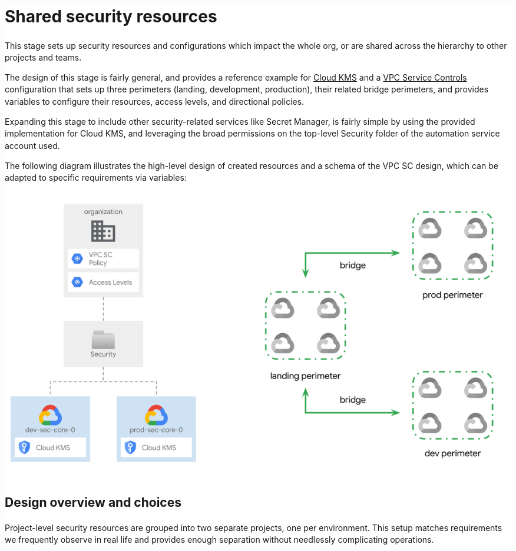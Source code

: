 # Shared security resources

This stage sets up security resources and configurations which impact the whole org, or are shared across the hierarchy to other projects and teams.

The design of this stage is fairly general, and provides a reference example for [Cloud KMS](https://cloud.google.com/security-key-management) and a [VPC Service Controls](https://cloud.google.com/vpc-service-controls) configuration that sets up three perimeters (landing, development, production), their related bridge perimeters, and provides variables to configure their resources, access levels, and directional policies.

Expanding this stage to include other security-related services like Secret Manager, is fairly simple by using the provided implementation for Cloud KMS, and leveraging the broad permissions on the top-level Security folder of the automation service account used.

The following diagram illustrates the high-level design of created resources and a schema of the VPC SC design, which can be adapted to specific requirements via variables:

<p align="center">
  <img src="diagram.svg" alt="Security diagram">
</p>

## Design overview and choices

Project-level security resources are grouped into two separate projects, one per environment. This setup matches requirements we frequently observe in real life and provides enough separation without needlessly complicating operations.
